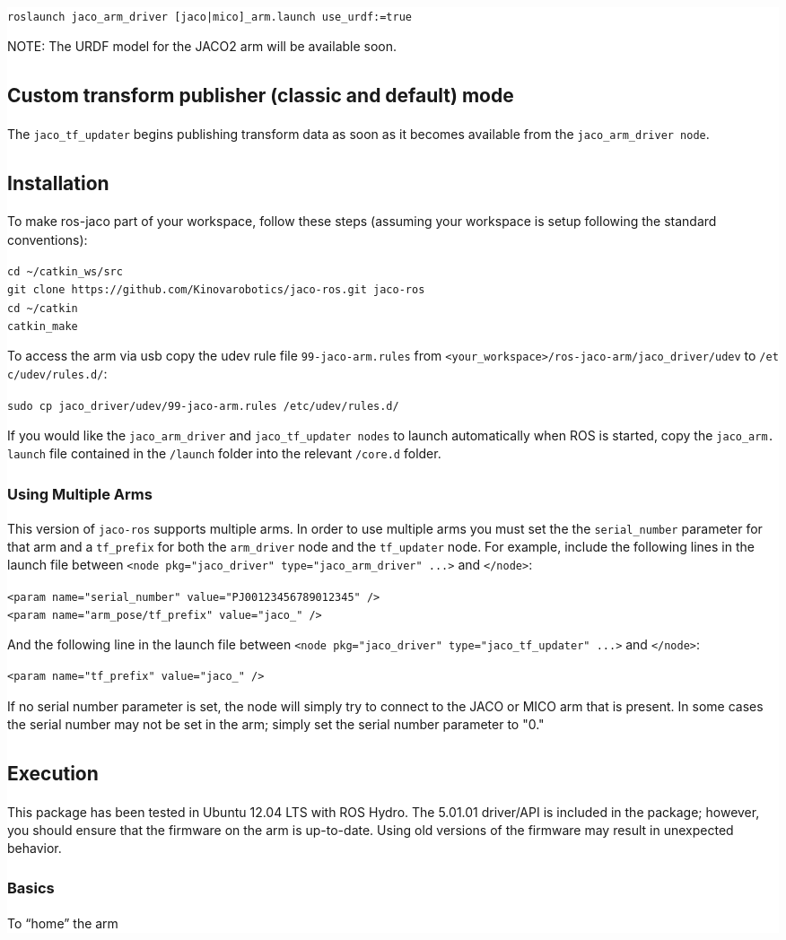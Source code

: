     roslaunch jaco_arm_driver [jaco|mico]_arm.launch use_urdf:=true

NOTE: The URDF model for the JACO2 arm will be available soon.

## Custom transform publisher (classic and default) mode
The ``jaco_tf_updater`` begins publishing transform data as soon as it becomes available from the ``jaco_arm_driver node``.


## Installation
To make ros-jaco part of your workspace, follow these steps (assuming your workspace is setup following the standard conventions):

    cd ~/catkin_ws/src
    git clone https://github.com/Kinovarobotics/jaco-ros.git jaco-ros
    cd ~/catkin
    catkin_make

To access the arm via usb copy the udev rule file ``99-jaco-arm.rules`` from ``<your_workspace>/ros-jaco-arm/jaco_driver/udev`` to ``/etc/udev/rules.d/``:

    sudo cp jaco_driver/udev/99-jaco-arm.rules /etc/udev/rules.d/

If you would like the ``jaco_arm_driver`` and ``jaco_tf_updater nodes`` to launch automatically when ROS is started, copy the ``jaco_arm.launch`` file contained in the ``/launch`` folder into the relevant ``/core.d`` folder.


### Using Multiple Arms
This version of ``jaco-ros`` supports multiple arms. In order to use multiple arms you must set the the ``serial_number`` parameter for that arm and a ``tf_prefix`` for both the ``arm_driver`` node and the ``tf_updater`` node. For example, include the following lines in the launch file between ``<node pkg="jaco_driver" type="jaco_arm_driver" ...>`` and ``</node>``:

    <param name="serial_number" value="PJ00123456789012345" />
    <param name="arm_pose/tf_prefix" value="jaco_" />

And the following line in the launch file between ``<node pkg="jaco_driver" type="jaco_tf_updater" ...>`` and ``</node>``:

    <param name="tf_prefix" value="jaco_" />

If no serial number parameter is set, the node will simply try to connect to the JACO or MICO arm that is present. In some cases the serial number may not be set in the arm; simply set the serial number parameter to "0."


## Execution 
This package has been tested in Ubuntu 12.04 LTS with ROS Hydro. The 5.01.01 driver/API is included in the package; however, you should ensure that the firmware on the arm is up-to-date. Using old versions of the firmware may result in unexpected behavior.

### Basics
To “home” the arm
